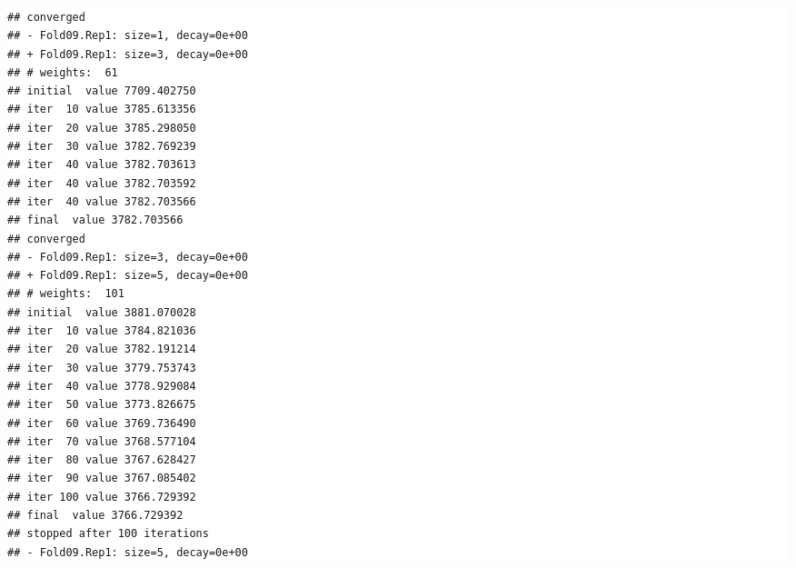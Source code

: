     ## converged
    ## - Fold09.Rep1: size=1, decay=0e+00 
    ## + Fold09.Rep1: size=3, decay=0e+00 
    ## # weights:  61
    ## initial  value 7709.402750 
    ## iter  10 value 3785.613356
    ## iter  20 value 3785.298050
    ## iter  30 value 3782.769239
    ## iter  40 value 3782.703613
    ## iter  40 value 3782.703592
    ## iter  40 value 3782.703566
    ## final  value 3782.703566 
    ## converged
    ## - Fold09.Rep1: size=3, decay=0e+00 
    ## + Fold09.Rep1: size=5, decay=0e+00 
    ## # weights:  101
    ## initial  value 3881.070028 
    ## iter  10 value 3784.821036
    ## iter  20 value 3782.191214
    ## iter  30 value 3779.753743
    ## iter  40 value 3778.929084
    ## iter  50 value 3773.826675
    ## iter  60 value 3769.736490
    ## iter  70 value 3768.577104
    ## iter  80 value 3767.628427
    ## iter  90 value 3767.085402
    ## iter 100 value 3766.729392
    ## final  value 3766.729392 
    ## stopped after 100 iterations
    ## - Fold09.Rep1: size=5, decay=0e+00 